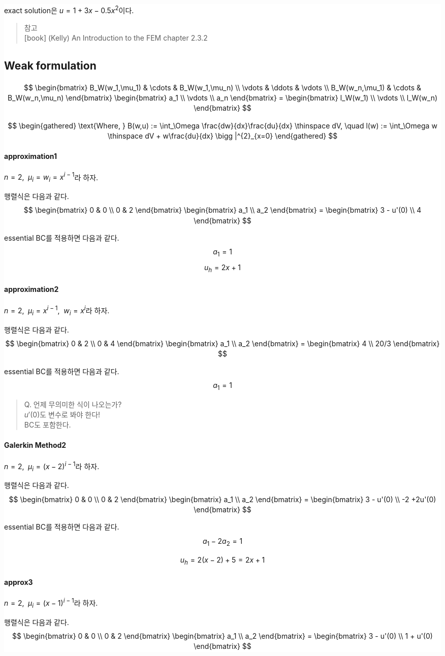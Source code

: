 exact solution은 $u = 1 + 3x - 0.5x^2$이다.

> 참고  
> [book] (Kelly) An Introduction to the FEM chapter 2.3.2

## Weak formulation
$$ \begin{bmatrix} B_W(w_1,\mu_1) & \cdots & B_W(w_1,\mu_n) \\ \vdots & \ddots & \vdots \\ B_W(w_n,\mu_1) & \cdots & B_W(w_n,\mu_n) \end{bmatrix} \begin{bmatrix} a_1 \\ \vdots \\ a_n \end{bmatrix} = \begin{bmatrix} l_W(w_1) \\ \vdots \\ l_W(w_n) \end{bmatrix} $$

$$ \begin{gathered} \text{Where, } B(w,u) := \int_\Omega \frac{dw}{dx}\frac{du}{dx} \thinspace dV, \quad  l(w) := \int_\Omega w \thinspace dV + w\frac{du}{dx} \bigg |^{2}_{x=0} \end{gathered} $$

#### approximation1
$n = 2, \enspace \mu_i = w_i = x^{i-1}$라 하자.

행렬식은 다음과 같다.
$$ \begin{bmatrix} 0 & 0 \\ 0 & 2 \end{bmatrix} \begin{bmatrix} a_1 \\ a_2 \end{bmatrix} = \begin{bmatrix} 3 - u'(0) \\ 4 \end{bmatrix} $$

essential BC를 적용하면 다음과 같다.
$$ a_1 = 1 $$
$$ u_h = 2x +1 $$

#### approximation2
$n = 2, \enspace \mu_i = x^{i-1}, \enspace w_i =x^i$라 하자.

행렬식은 다음과 같다.
$$ \begin{bmatrix} 0 & 2 \\ 0 & 4 \end{bmatrix} \begin{bmatrix} a_1 \\ a_2 \end{bmatrix} = \begin{bmatrix} 4 \\ 20/3 \end{bmatrix} $$

essential BC를 적용하면 다음과 같다.
$$ a_1 = 1 $$

> Q. 언제 무의미한 식이 나오는가?  
> $u'(0)$도 변수로 봐야 한다!  
> BC도 포함한다.


#### Galerkin Method2
$n = 2, \enspace \mu_i = (x - 2)^{i-1}$라 하자.

행렬식은 다음과 같다.
$$ \begin{bmatrix} 0 & 0 \\ 0 & 2 \end{bmatrix} \begin{bmatrix} a_1 \\ a_2 \end{bmatrix} = \begin{bmatrix} 3 - u'(0) \\ -2 +2u'(0) \end{bmatrix} $$

essential BC를 적용하면 다음과 같다.
$$ a_1 - 2a_2 = 1 $$

$$ u_h = 2(x-2) + 5 = 2x + 1 $$

#### approx3
$n = 2, \enspace \mu_i = (x - 1)^{i-1}$라 하자.

행렬식은 다음과 같다.
$$ \begin{bmatrix} 0 & 0 \\ 0 & 2 \end{bmatrix} \begin{bmatrix} a_1 \\ a_2 \end{bmatrix} = \begin{bmatrix} 3 - u'(0) \\ 1 + u'(0) \end{bmatrix} $$
